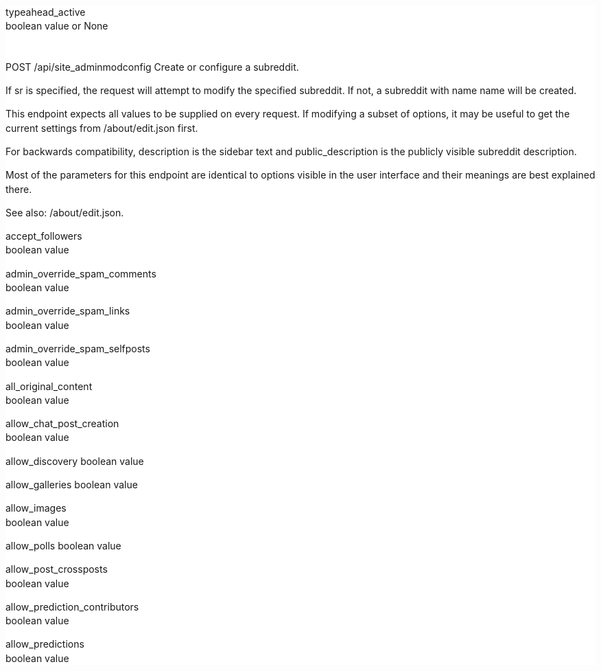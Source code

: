 typeahead_active	
boolean value or None

#
POST /api/site_adminmodconfig
Create or configure a subreddit.

If sr is specified, the request will attempt to modify the specified subreddit. If not, a subreddit with name name will be created.

This endpoint expects all values to be supplied on every request. If modifying a subset of options, it may be useful to get the current settings from /about/edit.json first.

For backwards compatibility, description is the sidebar text and public_description is the publicly visible subreddit description.

Most of the parameters for this endpoint are identical to options visible in the user interface and their meanings are best explained there.

See also: /about/edit.json.

accept_followers	
boolean value

admin_override_spam_comments	
boolean value

admin_override_spam_links	
boolean value

admin_override_spam_selfposts	
boolean value

all_original_content	
boolean value

allow_chat_post_creation	
boolean value

allow_discovery	
boolean value

allow_galleries	
boolean value

allow_images	
boolean value

allow_polls	
boolean value

allow_post_crossposts	
boolean value

allow_prediction_contributors	
boolean value

allow_predictions	
boolean value
